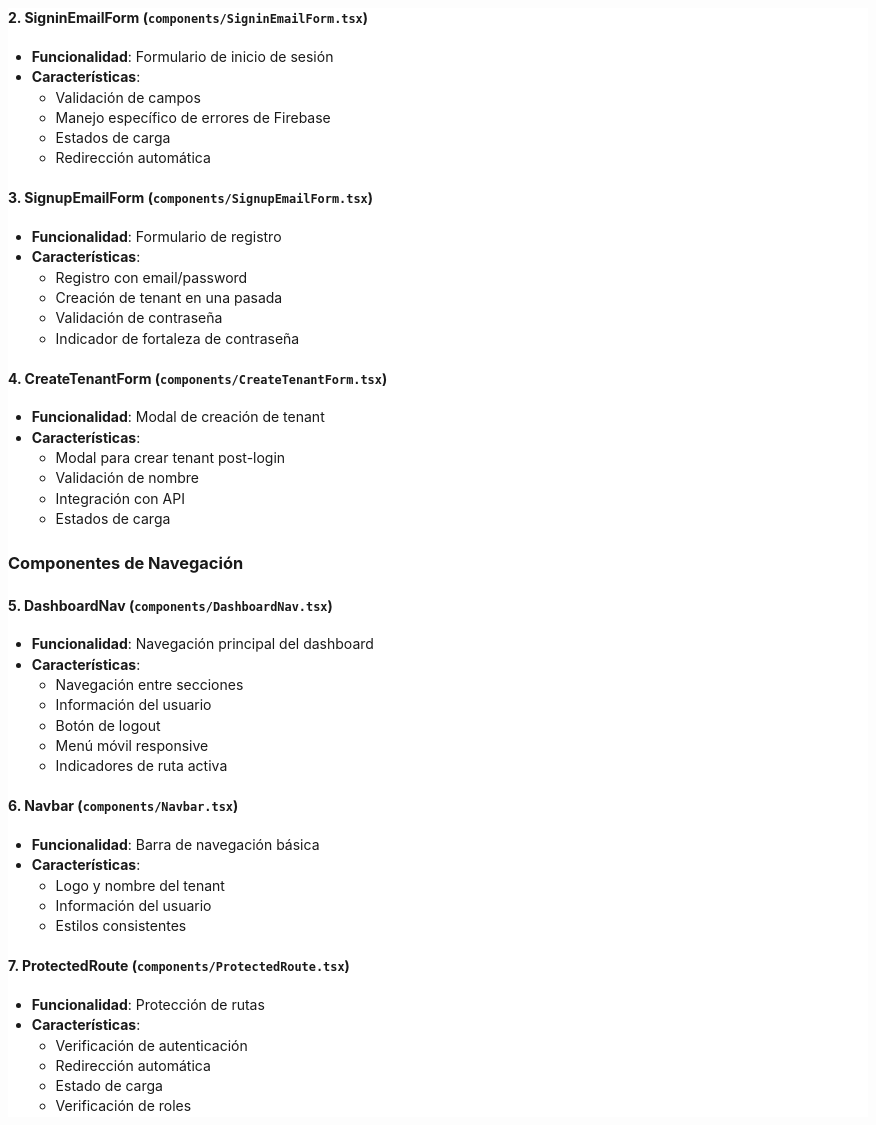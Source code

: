 #### 2. **SigninEmailForm** (`components/SigninEmailForm.tsx`)
- **Funcionalidad**: Formulario de inicio de sesión
- **Características**:
  - Validación de campos
  - Manejo específico de errores de Firebase
  - Estados de carga
  - Redirección automática

#### 3. **SignupEmailForm** (`components/SignupEmailForm.tsx`)
- **Funcionalidad**: Formulario de registro
- **Características**:
  - Registro con email/password
  - Creación de tenant en una pasada
  - Validación de contraseña
  - Indicador de fortaleza de contraseña

#### 4. **CreateTenantForm** (`components/CreateTenantForm.tsx`)
- **Funcionalidad**: Modal de creación de tenant
- **Características**:
  - Modal para crear tenant post-login
  - Validación de nombre
  - Integración con API
  - Estados de carga

### **Componentes de Navegación**

#### 5. **DashboardNav** (`components/DashboardNav.tsx`)
- **Funcionalidad**: Navegación principal del dashboard
- **Características**:
  - Navegación entre secciones
  - Información del usuario
  - Botón de logout
  - Menú móvil responsive
  - Indicadores de ruta activa

#### 6. **Navbar** (`components/Navbar.tsx`)
- **Funcionalidad**: Barra de navegación básica
- **Características**:
  - Logo y nombre del tenant
  - Información del usuario
  - Estilos consistentes

#### 7. **ProtectedRoute** (`components/ProtectedRoute.tsx`)
- **Funcionalidad**: Protección de rutas
- **Características**:
  - Verificación de autenticación
  - Redirección automática
  - Estado de carga
  - Verificación de roles
